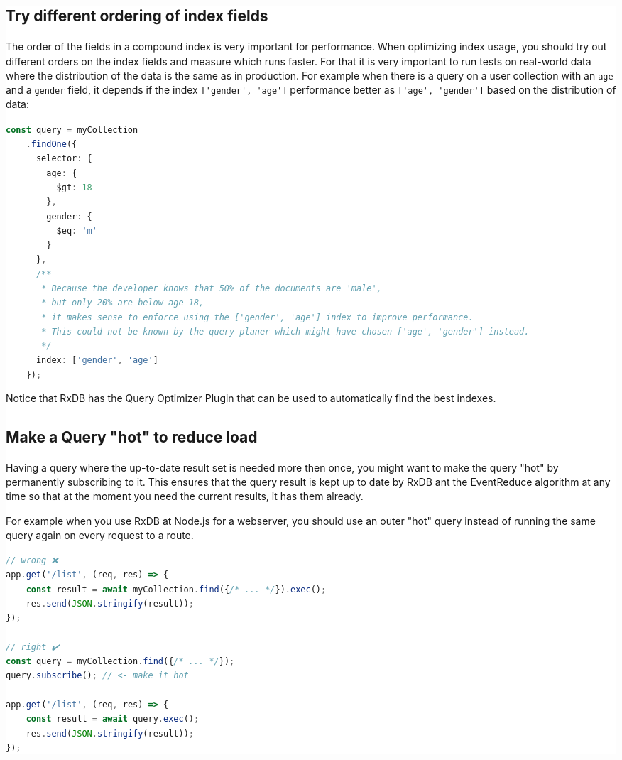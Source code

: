 ## Try different ordering of index fields

The order of the fields in a compound index is very important for performance. When optimizing index usage, you should try out different orders on the index fields and measure which runs faster. For that it is very important to run tests on real-world data where the distribution of the data is the same as in production.
For example when there is a query on a user collection with an `age` and a `gender` field, it depends if the index `['gender', 'age']` performance better as `['age', 'gender']` based on the distribution of data:

```ts
const query = myCollection
    .findOne({
      selector: {
        age: {
          $gt: 18
        },
        gender: {
          $eq: 'm'
        }
      },
      /**
       * Because the developer knows that 50% of the documents are 'male',
       * but only 20% are below age 18,
       * it makes sense to enforce using the ['gender', 'age'] index to improve performance.
       * This could not be known by the query planer which might have chosen ['age', 'gender'] instead.
       */
      index: ['gender', 'age']
    });
```

Notice that RxDB has the [Query Optimizer Plugin](./query-optimizer.md) that can be used to automatically find the best indexes.

## Make a Query "hot" to reduce load

Having a query where the up-to-date result set is needed more then once, you might want to make the query "hot" by permanently subscribing to it. This ensures that the query result is kept up to date by RxDB ant the [EventReduce algorithm](https://github.com/pubkey/event-reduce) at any time so that at the moment you need the current results, it has them already.

For example when you use RxDB at Node.js for a webserver, you should use an outer "hot" query instead of running the same query again on every request to a route.


```ts
// wrong ❌
app.get('/list', (req, res) => {
    const result = await myCollection.find({/* ... */}).exec();
    res.send(JSON.stringify(result));
});

// right ✔️
const query = myCollection.find({/* ... */});
query.subscribe(); // <- make it hot

app.get('/list', (req, res) => {
    const result = await query.exec();
    res.send(JSON.stringify(result));
});
```
